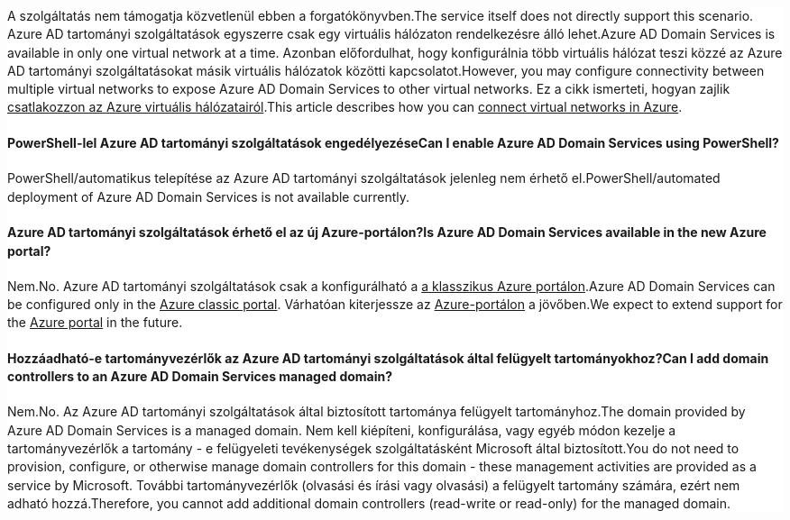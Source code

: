 <span data-ttu-id="a797e-124">A szolgáltatás nem támogatja közvetlenül ebben a forgatókönyvben.</span><span class="sxs-lookup"><span data-stu-id="a797e-124">The service itself does not directly support this scenario.</span></span> <span data-ttu-id="a797e-125">Azure AD tartományi szolgáltatások egyszerre csak egy virtuális hálózaton rendelkezésre álló lehet.</span><span class="sxs-lookup"><span data-stu-id="a797e-125">Azure AD Domain Services is available in only one virtual network at a time.</span></span> <span data-ttu-id="a797e-126">Azonban előfordulhat, hogy konfigurálnia több virtuális hálózat teszi közzé az Azure AD tartományi szolgáltatásokat másik virtuális hálózatok közötti kapcsolatot.</span><span class="sxs-lookup"><span data-stu-id="a797e-126">However, you may configure connectivity between multiple virtual networks to expose Azure AD Domain Services to other virtual networks.</span></span> <span data-ttu-id="a797e-127">Ez a cikk ismerteti, hogyan zajlik [csatlakozzon az Azure virtuális hálózatairól](../vpn-gateway/virtual-networks-configure-vnet-to-vnet-connection.md).</span><span class="sxs-lookup"><span data-stu-id="a797e-127">This article describes how you can [connect virtual networks in Azure](../vpn-gateway/virtual-networks-configure-vnet-to-vnet-connection.md).</span></span>

#### <a name="can-i-enable-azure-ad-domain-services-using-powershell"></a><span data-ttu-id="a797e-128">PowerShell-lel Azure AD tartományi szolgáltatások engedélyezése</span><span class="sxs-lookup"><span data-stu-id="a797e-128">Can I enable Azure AD Domain Services using PowerShell?</span></span>
<span data-ttu-id="a797e-129">PowerShell/automatikus telepítése az Azure AD tartományi szolgáltatások jelenleg nem érhető el.</span><span class="sxs-lookup"><span data-stu-id="a797e-129">PowerShell/automated deployment of Azure AD Domain Services is not available currently.</span></span>

#### <a name="is-azure-ad-domain-services-available-in-the-new-azure-portal"></a><span data-ttu-id="a797e-130">Azure AD tartományi szolgáltatások érhető el az új Azure-portálon?</span><span class="sxs-lookup"><span data-stu-id="a797e-130">Is Azure AD Domain Services available in the new Azure portal?</span></span>
<span data-ttu-id="a797e-131">Nem.</span><span class="sxs-lookup"><span data-stu-id="a797e-131">No.</span></span> <span data-ttu-id="a797e-132">Azure AD tartományi szolgáltatások csak a konfigurálható a [a klasszikus Azure portálon](https://manage.windowsazure.com).</span><span class="sxs-lookup"><span data-stu-id="a797e-132">Azure AD Domain Services can be configured only in the [Azure classic portal](https://manage.windowsazure.com).</span></span> <span data-ttu-id="a797e-133">Várhatóan kiterjessze az [Azure-portálon](https://portal.azure.com) a jövőben.</span><span class="sxs-lookup"><span data-stu-id="a797e-133">We expect to extend support for the [Azure portal](https://portal.azure.com) in the future.</span></span>

#### <a name="can-i-add-domain-controllers-to-an-azure-ad-domain-services-managed-domain"></a><span data-ttu-id="a797e-134">Hozzáadható-e tartományvezérlők az Azure AD tartományi szolgáltatások által felügyelt tartományokhoz?</span><span class="sxs-lookup"><span data-stu-id="a797e-134">Can I add domain controllers to an Azure AD Domain Services managed domain?</span></span>
<span data-ttu-id="a797e-135">Nem.</span><span class="sxs-lookup"><span data-stu-id="a797e-135">No.</span></span> <span data-ttu-id="a797e-136">Az Azure AD tartományi szolgáltatások által biztosított tartománya felügyelt tartományhoz.</span><span class="sxs-lookup"><span data-stu-id="a797e-136">The domain provided by Azure AD Domain Services is a managed domain.</span></span> <span data-ttu-id="a797e-137">Nem kell kiépíteni, konfigurálása, vagy egyéb módon kezelje a tartományvezérlők a tartomány - e felügyeleti tevékenységek szolgáltatásként Microsoft által biztosított.</span><span class="sxs-lookup"><span data-stu-id="a797e-137">You do not need to provision, configure, or otherwise manage domain controllers for this domain - these management activities are provided as a service by Microsoft.</span></span> <span data-ttu-id="a797e-138">További tartományvezérlők (olvasási és írási vagy olvasási) a felügyelt tartomány számára, ezért nem adható hozzá.</span><span class="sxs-lookup"><span data-stu-id="a797e-138">Therefore, you cannot add additional domain controllers (read-write or read-only) for the managed domain.</span></span>
